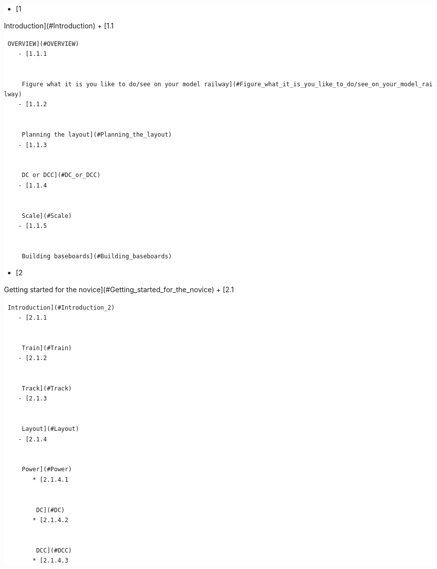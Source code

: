 





* [1
 

 Introduction](#Introduction)
	+ [1.1
	 
	
	 OVERVIEW](#OVERVIEW)
		- [1.1.1
		 
		
		 Figure what it is you like to do/see on your model railway](#Figure_what_it_is_you_like_to_do/see_on_your_model_railway)
		- [1.1.2
		 
		
		 Planning the layout](#Planning_the_layout)
		- [1.1.3
		 
		
		 DC or DCC](#DC_or_DCC)
		- [1.1.4
		 
		
		 Scale](#Scale)
		- [1.1.5
		 
		
		 Building baseboards](#Building_baseboards)
* [2
 

 Getting started for the novice](#Getting_started_for_the_novice)
	+ [2.1
	 
	
	 Introduction](#Introduction_2)
		- [2.1.1
		 
		
		 Train](#Train)
		- [2.1.2
		 
		
		 Track](#Track)
		- [2.1.3
		 
		
		 Layout](#Layout)
		- [2.1.4
		 
		
		 Power](#Power)
			* [2.1.4.1
			 
			
			 DC](#DC)
			* [2.1.4.2
			 
			
			 DCC](#DCC)
			* [2.1.4.3
			 